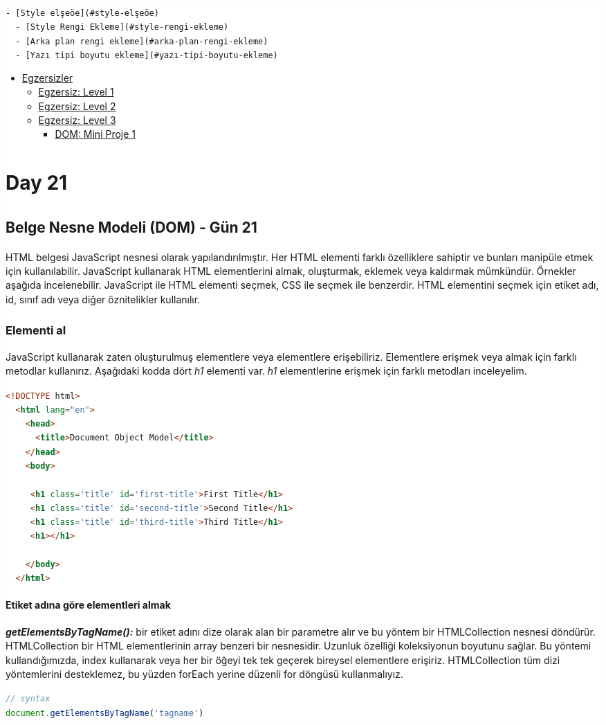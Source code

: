     - [Style elşeöe](#style-elşeöe)
      - [Style Rengi Ekleme](#style-rengi-ekleme)
      - [Arka plan rengi ekleme](#arka-plan-rengi-ekleme)
      - [Yazı tipi boyutu ekleme](#yazı-tipi-boyutu-ekleme)
  - [Egzersizler](#egzersizler)
    - [Egzersiz: Level 1](#egzersiz-level-1)
    - [Egzersiz: Level 2](#egzersiz-level-2)
    - [Egzersiz: Level 3](#egzersiz-level-3)
      - [DOM: Mini Proje 1](#dom-mini-proje-1)

# Day 21

## Belge Nesne Modeli (DOM) - Gün 21

HTML belgesi JavaScript nesnesi olarak yapılandırılmıştır. Her HTML elementi farklı özelliklere sahiptir ve bunları manipüle etmek için kullanılabilir. JavaScript kullanarak HTML elementlerini almak, oluşturmak, eklemek veya kaldırmak mümkündür. Örnekler aşağıda incelenebilir. JavaScript ile HTML elementi seçmek, CSS ile seçmek ile benzerdir. HTML elementini seçmek için etiket adı, id, sınıf adı veya diğer öznitelikler kullanılır.

### Elementi al

JavaScript kullanarak zaten oluşturulmuş elementlere veya elementlere erişebiliriz. Elementlere erişmek veya almak için farklı metodlar kullanırız. Aşağıdaki kodda dört _h1_ elementi var. _h1_ elementlerine erişmek için farklı metodları inceleyelim.

```html
<!DOCTYPE html>
  <html lang="en">
    <head>
      <title>Document Object Model</title>
    </head>
    <body>

     <h1 class='title' id='first-title'>First Title</h1>
     <h1 class='title' id='second-title'>Second Title</h1>
     <h1 class='title' id='third-title'>Third Title</h1>
     <h1></h1>

    </body>
  </html>
```

#### Etiket adına göre elementleri almak

**_getElementsByTagName():_** bir etiket adını dize olarak alan bir parametre alır ve bu yöntem bir HTMLCollection nesnesi döndürür. HTMLCollection bir HTML elementlerinin array benzeri bir nesnesidir. Uzunluk özelliği koleksiyonun boyutunu sağlar. Bu yöntemi kullandığımızda, index kullanarak veya her bir öğeyi tek tek geçerek bireysel elementlere erişiriz. HTMLCollection tüm dizi yöntemlerini desteklemez, bu yüzden forEach yerine düzenli for döngüsü kullanmalıyız.

```js
// syntax
document.getElementsByTagName('tagname')
```
